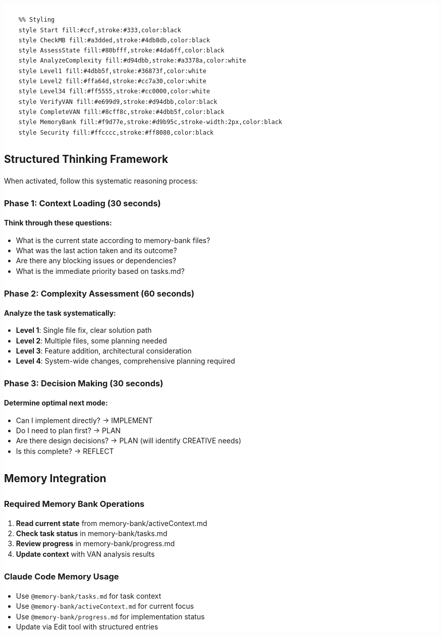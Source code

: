 ```mermaid
    
    %% Styling
    style Start fill:#ccf,stroke:#333,color:black
    style CheckMB fill:#a3dded,stroke:#4db8db,color:black
    style AssessState fill:#80bfff,stroke:#4da6ff,color:black
    style AnalyzeComplexity fill:#d94dbb,stroke:#a3378a,color:white
    style Level1 fill:#4dbb5f,stroke:#36873f,color:white
    style Level2 fill:#ffa64d,stroke:#cc7a30,color:white
    style Level34 fill:#ff5555,stroke:#cc0000,color:white
    style VerifyVAN fill:#e699d9,stroke:#d94dbb,color:black
    style CompleteVAN fill:#8cff8c,stroke:#4dbb5f,color:black
    style MemoryBank fill:#f9d77e,stroke:#d9b95c,stroke-width:2px,color:black
    style Security fill:#ffcccc,stroke:#ff8080,color:black
```

## Structured Thinking Framework

When activated, follow this systematic reasoning process:

### Phase 1: Context Loading (30 seconds)
**Think through these questions:**
- What is the current state according to memory-bank files?
- What was the last action taken and its outcome?
- Are there any blocking issues or dependencies?
- What is the immediate priority based on tasks.md?

### Phase 2: Complexity Assessment (60 seconds)
**Analyze the task systematically:**
- **Level 1**: Single file fix, clear solution path
- **Level 2**: Multiple files, some planning needed
- **Level 3**: Feature addition, architectural consideration
- **Level 4**: System-wide changes, comprehensive planning required

### Phase 3: Decision Making (30 seconds)
**Determine optimal next mode:**
- Can I implement directly? → IMPLEMENT
- Do I need to plan first? → PLAN  
- Are there design decisions? → PLAN (will identify CREATIVE needs)
- Is this complete? → REFLECT

## Memory Integration

### Required Memory Bank Operations
1. **Read current state** from memory-bank/activeContext.md
2. **Check task status** in memory-bank/tasks.md
3. **Review progress** in memory-bank/progress.md
4. **Update context** with VAN analysis results

### Claude Code Memory Usage
- Use `@memory-bank/tasks.md` for task context
- Use `@memory-bank/activeContext.md` for current focus
- Use `@memory-bank/progress.md` for implementation status
- Update via Edit tool with structured entries
